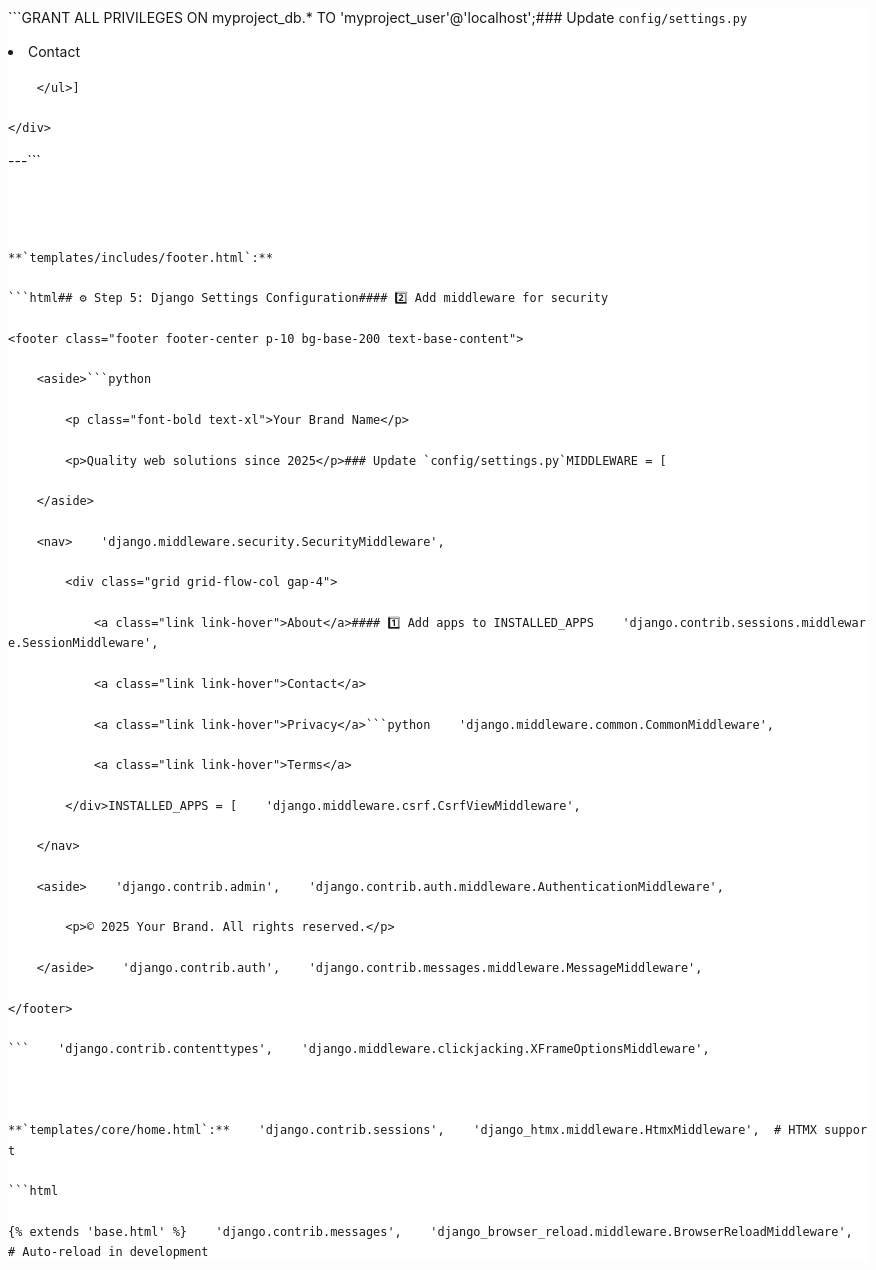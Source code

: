 ```GRANT ALL PRIVILEGES ON myproject_db.* TO 'myproject_user'@'localhost';### Update `config/settings.py`
            <li><a>Contact</a></li>

        </ul>]

    </div>

</div>---```

```



**`templates/includes/footer.html`:**

```html## ⚙️ Step 5: Django Settings Configuration#### 2️⃣ Add middleware for security

<footer class="footer footer-center p-10 bg-base-200 text-base-content">

    <aside>```python

        <p class="font-bold text-xl">Your Brand Name</p>

        <p>Quality web solutions since 2025</p>### Update `config/settings.py`MIDDLEWARE = [

    </aside>

    <nav>    'django.middleware.security.SecurityMiddleware',

        <div class="grid grid-flow-col gap-4">

            <a class="link link-hover">About</a>#### 1️⃣ Add apps to INSTALLED_APPS    'django.contrib.sessions.middleware.SessionMiddleware',

            <a class="link link-hover">Contact</a>

            <a class="link link-hover">Privacy</a>```python    'django.middleware.common.CommonMiddleware',

            <a class="link link-hover">Terms</a>

        </div>INSTALLED_APPS = [    'django.middleware.csrf.CsrfViewMiddleware',

    </nav>

    <aside>    'django.contrib.admin',    'django.contrib.auth.middleware.AuthenticationMiddleware',

        <p>© 2025 Your Brand. All rights reserved.</p>

    </aside>    'django.contrib.auth',    'django.contrib.messages.middleware.MessageMiddleware',

</footer>

```    'django.contrib.contenttypes',    'django.middleware.clickjacking.XFrameOptionsMiddleware',



**`templates/core/home.html`:**    'django.contrib.sessions',    'django_htmx.middleware.HtmxMiddleware',  # HTMX support

```html

{% extends 'base.html' %}    'django.contrib.messages',    'django_browser_reload.middleware.BrowserReloadMiddleware',  # Auto-reload in development

```
